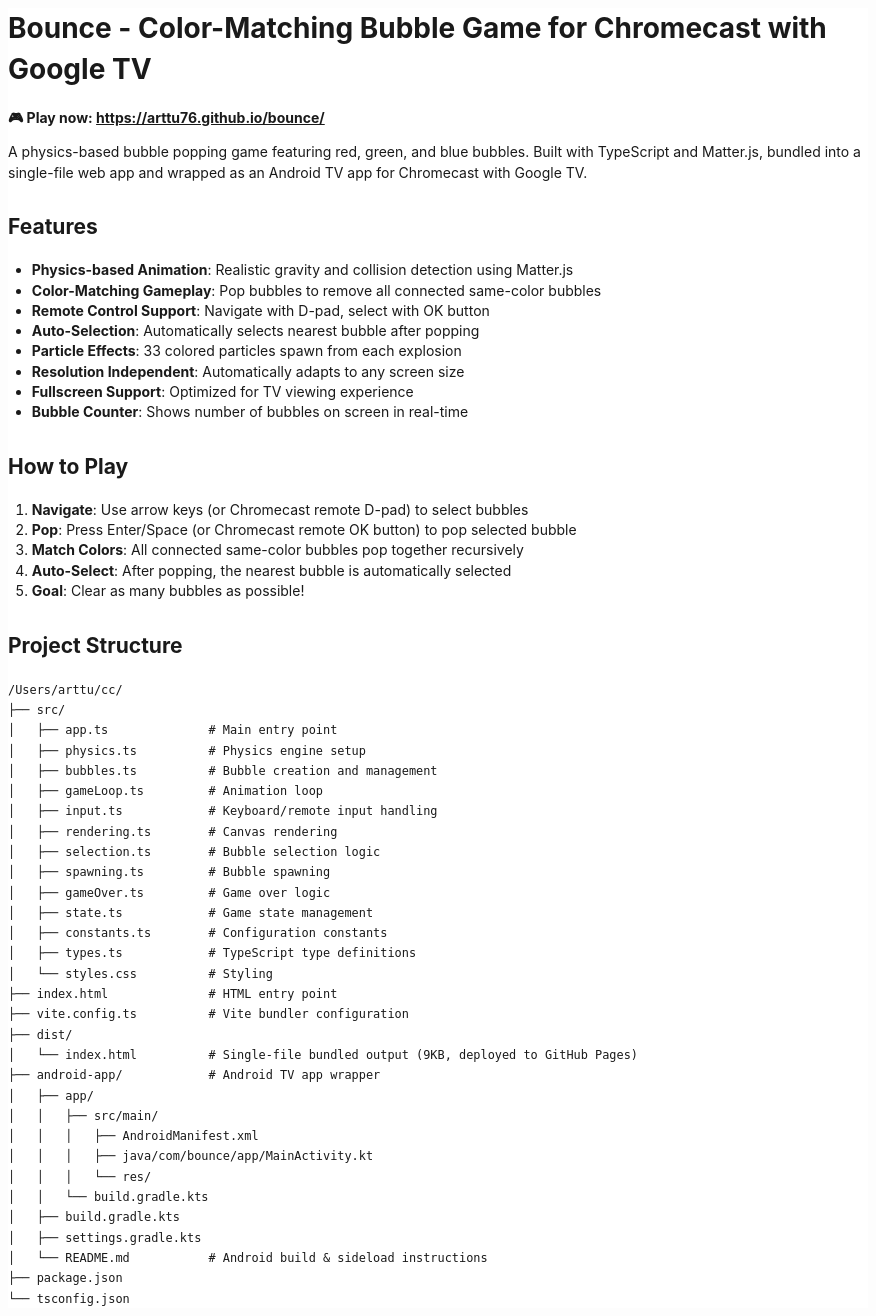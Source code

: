 # Bounce - Color-Matching Bubble Game for Chromecast with Google TV

**🎮 Play now: https://arttu76.github.io/bounce/**

A physics-based bubble popping game featuring red, green, and blue bubbles. Built with TypeScript and Matter.js, bundled into a single-file web app and wrapped as an Android TV app for Chromecast with Google TV.

## Features

- **Physics-based Animation**: Realistic gravity and collision detection using Matter.js
- **Color-Matching Gameplay**: Pop bubbles to remove all connected same-color bubbles
- **Remote Control Support**: Navigate with D-pad, select with OK button
- **Auto-Selection**: Automatically selects nearest bubble after popping
- **Particle Effects**: 33 colored particles spawn from each explosion
- **Resolution Independent**: Automatically adapts to any screen size
- **Fullscreen Support**: Optimized for TV viewing experience
- **Bubble Counter**: Shows number of bubbles on screen in real-time

## How to Play

1. **Navigate**: Use arrow keys (or Chromecast remote D-pad) to select bubbles
2. **Pop**: Press Enter/Space (or Chromecast remote OK button) to pop selected bubble
3. **Match Colors**: All connected same-color bubbles pop together recursively
4. **Auto-Select**: After popping, the nearest bubble is automatically selected
5. **Goal**: Clear as many bubbles as possible!

## Project Structure

```
/Users/arttu/cc/
├── src/
│   ├── app.ts              # Main entry point
│   ├── physics.ts          # Physics engine setup
│   ├── bubbles.ts          # Bubble creation and management
│   ├── gameLoop.ts         # Animation loop
│   ├── input.ts            # Keyboard/remote input handling
│   ├── rendering.ts        # Canvas rendering
│   ├── selection.ts        # Bubble selection logic
│   ├── spawning.ts         # Bubble spawning
│   ├── gameOver.ts         # Game over logic
│   ├── state.ts            # Game state management
│   ├── constants.ts        # Configuration constants
│   ├── types.ts            # TypeScript type definitions
│   └── styles.css          # Styling
├── index.html              # HTML entry point
├── vite.config.ts          # Vite bundler configuration
├── dist/
│   └── index.html          # Single-file bundled output (9KB, deployed to GitHub Pages)
├── android-app/            # Android TV app wrapper
│   ├── app/
│   │   ├── src/main/
│   │   │   ├── AndroidManifest.xml
│   │   │   ├── java/com/bounce/app/MainActivity.kt
│   │   │   └── res/
│   │   └── build.gradle.kts
│   ├── build.gradle.kts
│   ├── settings.gradle.kts
│   └── README.md           # Android build & sideload instructions
├── package.json
└── tsconfig.json
```